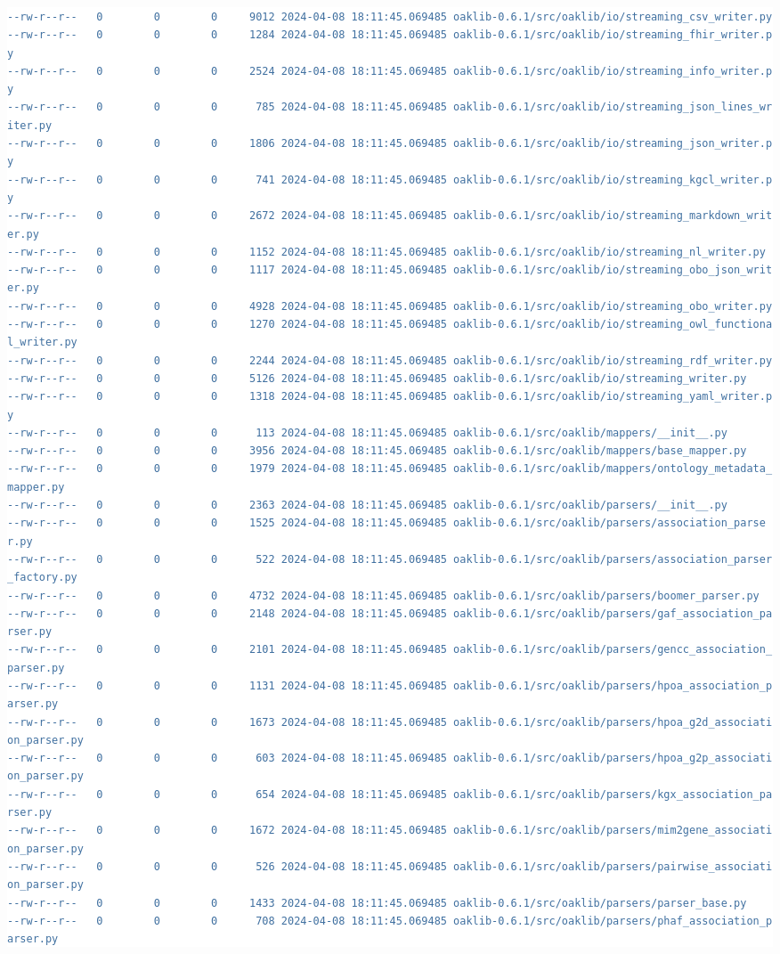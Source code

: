 ```diff
--rw-r--r--   0        0        0     9012 2024-04-08 18:11:45.069485 oaklib-0.6.1/src/oaklib/io/streaming_csv_writer.py
--rw-r--r--   0        0        0     1284 2024-04-08 18:11:45.069485 oaklib-0.6.1/src/oaklib/io/streaming_fhir_writer.py
--rw-r--r--   0        0        0     2524 2024-04-08 18:11:45.069485 oaklib-0.6.1/src/oaklib/io/streaming_info_writer.py
--rw-r--r--   0        0        0      785 2024-04-08 18:11:45.069485 oaklib-0.6.1/src/oaklib/io/streaming_json_lines_writer.py
--rw-r--r--   0        0        0     1806 2024-04-08 18:11:45.069485 oaklib-0.6.1/src/oaklib/io/streaming_json_writer.py
--rw-r--r--   0        0        0      741 2024-04-08 18:11:45.069485 oaklib-0.6.1/src/oaklib/io/streaming_kgcl_writer.py
--rw-r--r--   0        0        0     2672 2024-04-08 18:11:45.069485 oaklib-0.6.1/src/oaklib/io/streaming_markdown_writer.py
--rw-r--r--   0        0        0     1152 2024-04-08 18:11:45.069485 oaklib-0.6.1/src/oaklib/io/streaming_nl_writer.py
--rw-r--r--   0        0        0     1117 2024-04-08 18:11:45.069485 oaklib-0.6.1/src/oaklib/io/streaming_obo_json_writer.py
--rw-r--r--   0        0        0     4928 2024-04-08 18:11:45.069485 oaklib-0.6.1/src/oaklib/io/streaming_obo_writer.py
--rw-r--r--   0        0        0     1270 2024-04-08 18:11:45.069485 oaklib-0.6.1/src/oaklib/io/streaming_owl_functional_writer.py
--rw-r--r--   0        0        0     2244 2024-04-08 18:11:45.069485 oaklib-0.6.1/src/oaklib/io/streaming_rdf_writer.py
--rw-r--r--   0        0        0     5126 2024-04-08 18:11:45.069485 oaklib-0.6.1/src/oaklib/io/streaming_writer.py
--rw-r--r--   0        0        0     1318 2024-04-08 18:11:45.069485 oaklib-0.6.1/src/oaklib/io/streaming_yaml_writer.py
--rw-r--r--   0        0        0      113 2024-04-08 18:11:45.069485 oaklib-0.6.1/src/oaklib/mappers/__init__.py
--rw-r--r--   0        0        0     3956 2024-04-08 18:11:45.069485 oaklib-0.6.1/src/oaklib/mappers/base_mapper.py
--rw-r--r--   0        0        0     1979 2024-04-08 18:11:45.069485 oaklib-0.6.1/src/oaklib/mappers/ontology_metadata_mapper.py
--rw-r--r--   0        0        0     2363 2024-04-08 18:11:45.069485 oaklib-0.6.1/src/oaklib/parsers/__init__.py
--rw-r--r--   0        0        0     1525 2024-04-08 18:11:45.069485 oaklib-0.6.1/src/oaklib/parsers/association_parser.py
--rw-r--r--   0        0        0      522 2024-04-08 18:11:45.069485 oaklib-0.6.1/src/oaklib/parsers/association_parser_factory.py
--rw-r--r--   0        0        0     4732 2024-04-08 18:11:45.069485 oaklib-0.6.1/src/oaklib/parsers/boomer_parser.py
--rw-r--r--   0        0        0     2148 2024-04-08 18:11:45.069485 oaklib-0.6.1/src/oaklib/parsers/gaf_association_parser.py
--rw-r--r--   0        0        0     2101 2024-04-08 18:11:45.069485 oaklib-0.6.1/src/oaklib/parsers/gencc_association_parser.py
--rw-r--r--   0        0        0     1131 2024-04-08 18:11:45.069485 oaklib-0.6.1/src/oaklib/parsers/hpoa_association_parser.py
--rw-r--r--   0        0        0     1673 2024-04-08 18:11:45.069485 oaklib-0.6.1/src/oaklib/parsers/hpoa_g2d_association_parser.py
--rw-r--r--   0        0        0      603 2024-04-08 18:11:45.069485 oaklib-0.6.1/src/oaklib/parsers/hpoa_g2p_association_parser.py
--rw-r--r--   0        0        0      654 2024-04-08 18:11:45.069485 oaklib-0.6.1/src/oaklib/parsers/kgx_association_parser.py
--rw-r--r--   0        0        0     1672 2024-04-08 18:11:45.069485 oaklib-0.6.1/src/oaklib/parsers/mim2gene_association_parser.py
--rw-r--r--   0        0        0      526 2024-04-08 18:11:45.069485 oaklib-0.6.1/src/oaklib/parsers/pairwise_association_parser.py
--rw-r--r--   0        0        0     1433 2024-04-08 18:11:45.069485 oaklib-0.6.1/src/oaklib/parsers/parser_base.py
--rw-r--r--   0        0        0      708 2024-04-08 18:11:45.069485 oaklib-0.6.1/src/oaklib/parsers/phaf_association_parser.py
```